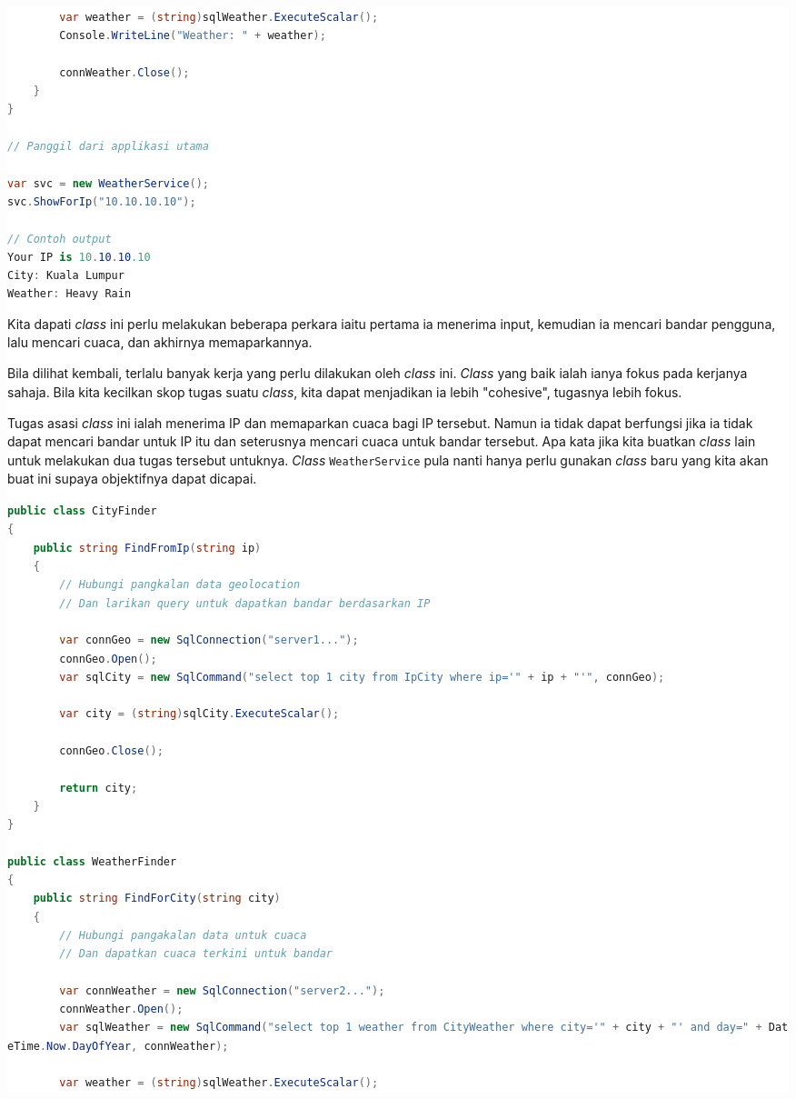```csharp
        var weather = (string)sqlWeather.ExecuteScalar();
        Console.WriteLine("Weather: " + weather);

        connWeather.Close();
    }
}

// Panggil dari applikasi utama

var svc = new WeatherService();
svc.ShowForIp("10.10.10.10");

// Contoh output
Your IP is 10.10.10.10
City: Kuala Lumpur
Weather: Heavy Rain
```

Kita dapati _class_ ini perlu melakukan beberapa perkara iaitu pertama ia menerima input, kemudian ia mencari bandar pengguna, lalu mencari cuaca, dan akhirnya memaparkannya.

Bila dilihat kembali, terlalu banyak kerja yang perlu dilakukan oleh _class_ ini. _Class_ yang baik ialah ianya fokus pada kerjanya sahaja. Bila kita kecilkan skop tugas suatu _class_, kita dapat menjadikan ia lebih "cohesive", tugasnya lebih fokus.

Tugas asasi _class_ ini ialah menerima IP dan memaparkan cuaca bagi IP tersebut. Namun ia tidak dapat berfungsi jika ia tidak dapat mencari bandar untuk IP itu dan seterusnya mencari cuaca untuk bandar tersebut. Apa kata jika kita buatkan _class_ lain untuk melakukan dua tugas tersebut untuknya. _Class_ `WeatherService` pula nanti hanya perlu gunakan _class_ baru yang kita akan buat ini supaya objektifnya dapat dicapai.

```csharp
public class CityFinder
{
    public string FindFromIp(string ip)
    {
        // Hubungi pangkalan data geolocation
        // Dan larikan query untuk dapatkan bandar berdasarkan IP

        var connGeo = new SqlConnection("server1...");
        connGeo.Open();
        var sqlCity = new SqlCommand("select top 1 city from IpCity where ip='" + ip + "'", connGeo);

        var city = (string)sqlCity.ExecuteScalar();

        connGeo.Close();

        return city;
    }
}

public class WeatherFinder
{
    public string FindForCity(string city)
    {
        // Hubungi pangakalan data untuk cuaca
        // Dan dapatkan cuaca terkini untuk bandar

        var connWeather = new SqlConnection("server2...");
        connWeather.Open();
        var sqlWeather = new SqlCommand("select top 1 weather from CityWeather where city='" + city + "' and day=" + DateTime.Now.DayOfYear, connWeather);

        var weather = (string)sqlWeather.ExecuteScalar();
```